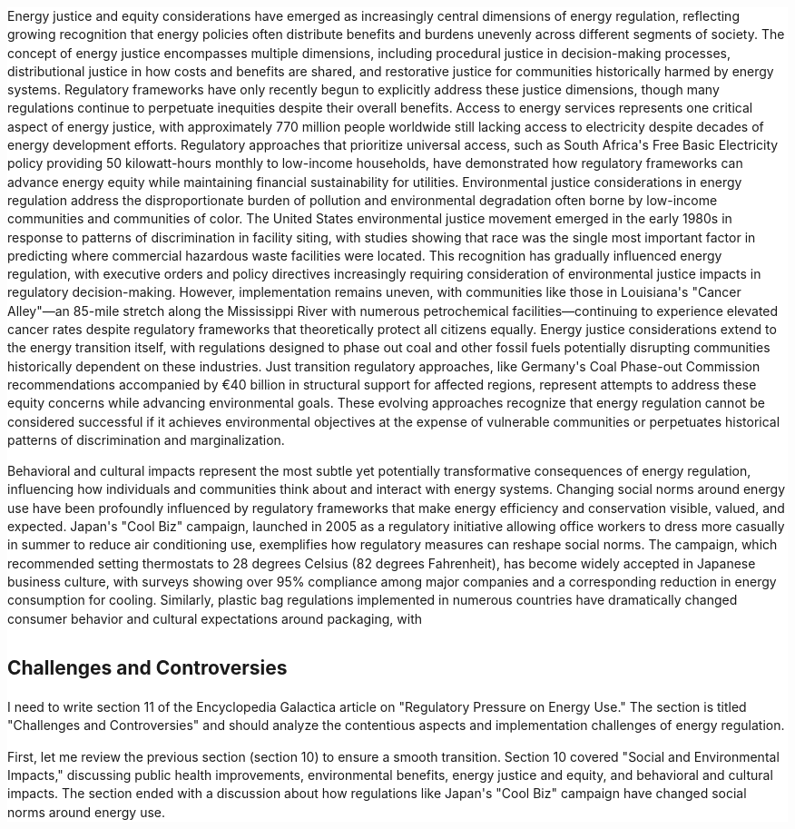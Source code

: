 Energy justice and equity considerations have emerged as increasingly central dimensions of energy regulation, reflecting growing recognition that energy policies often distribute benefits and burdens unevenly across different segments of society. The concept of energy justice encompasses multiple dimensions, including procedural justice in decision-making processes, distributional justice in how costs and benefits are shared, and restorative justice for communities historically harmed by energy systems. Regulatory frameworks have only recently begun to explicitly address these justice dimensions, though many regulations continue to perpetuate inequities despite their overall benefits. Access to energy services represents one critical aspect of energy justice, with approximately 770 million people worldwide still lacking access to electricity despite decades of energy development efforts. Regulatory approaches that prioritize universal access, such as South Africa's Free Basic Electricity policy providing 50 kilowatt-hours monthly to low-income households, have demonstrated how regulatory frameworks can advance energy equity while maintaining financial sustainability for utilities. Environmental justice considerations in energy regulation address the disproportionate burden of pollution and environmental degradation often borne by low-income communities and communities of color. The United States environmental justice movement emerged in the early 1980s in response to patterns of discrimination in facility siting, with studies showing that race was the single most important factor in predicting where commercial hazardous waste facilities were located. This recognition has gradually influenced energy regulation, with executive orders and policy directives increasingly requiring consideration of environmental justice impacts in regulatory decision-making. However, implementation remains uneven, with communities like those in Louisiana's "Cancer Alley"—an 85-mile stretch along the Mississippi River with numerous petrochemical facilities—continuing to experience elevated cancer rates despite regulatory frameworks that theoretically protect all citizens equally. Energy justice considerations extend to the energy transition itself, with regulations designed to phase out coal and other fossil fuels potentially disrupting communities historically dependent on these industries. Just transition regulatory approaches, like Germany's Coal Phase-out Commission recommendations accompanied by €40 billion in structural support for affected regions, represent attempts to address these equity concerns while advancing environmental goals. These evolving approaches recognize that energy regulation cannot be considered successful if it achieves environmental objectives at the expense of vulnerable communities or perpetuates historical patterns of discrimination and marginalization.

Behavioral and cultural impacts represent the most subtle yet potentially transformative consequences of energy regulation, influencing how individuals and communities think about and interact with energy systems. Changing social norms around energy use have been profoundly influenced by regulatory frameworks that make energy efficiency and conservation visible, valued, and expected. Japan's "Cool Biz" campaign, launched in 2005 as a regulatory initiative allowing office workers to dress more casually in summer to reduce air conditioning use, exemplifies how regulatory measures can reshape social norms. The campaign, which recommended setting thermostats to 28 degrees Celsius (82 degrees Fahrenheit), has become widely accepted in Japanese business culture, with surveys showing over 95% compliance among major companies and a corresponding reduction in energy consumption for cooling. Similarly, plastic bag regulations implemented in numerous countries have dramatically changed consumer behavior and cultural expectations around packaging, with

## Challenges and Controversies

<think>I need to write section 11 of the Encyclopedia Galactica article on "Regulatory Pressure on Energy Use." The section is titled "Challenges and Controversies" and should analyze the contentious aspects and implementation challenges of energy regulation.

First, let me review the previous section (section 10) to ensure a smooth transition. Section 10 covered "Social and Environmental Impacts," discussing public health improvements, environmental benefits, energy justice and equity, and behavioral and cultural impacts. The section ended with a discussion about how regulations like Japan's "Cool Biz" campaign have changed social norms around energy use.

